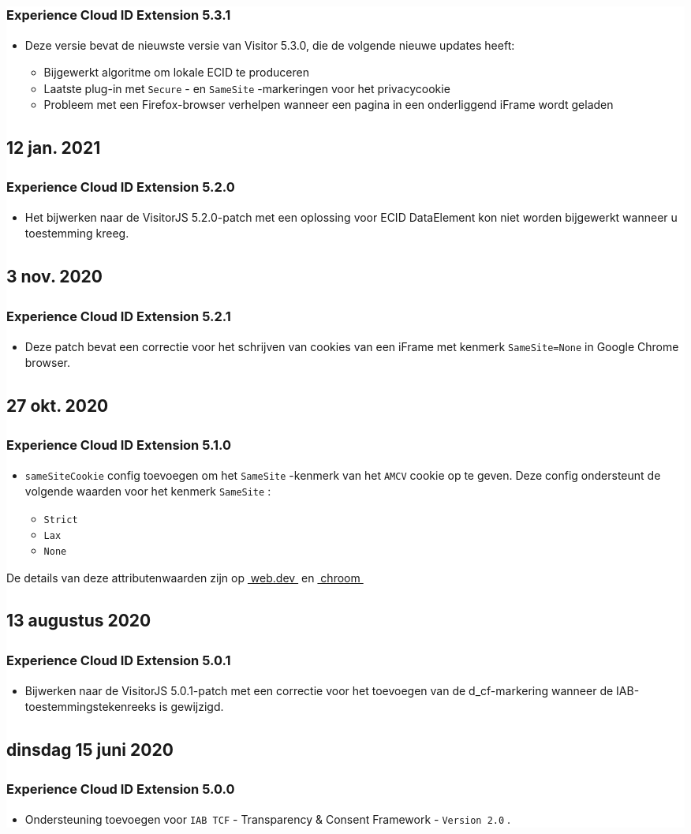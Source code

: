 ### Experience Cloud ID Extension 5.3.1

* Deze versie bevat de nieuwste versie van Visitor 5.3.0, die de volgende nieuwe updates heeft:

   * Bijgewerkt algoritme om lokale ECID te produceren
   * Laatste plug-in met `Secure` - en `SameSite` -markeringen voor het privacycookie
   * Probleem met een Firefox-browser verhelpen wanneer een pagina in een onderliggend iFrame wordt geladen

## 12 jan. 2021

### Experience Cloud ID Extension 5.2.0

* Het bijwerken naar de VisitorJS 5.2.0-patch met een oplossing voor ECID DataElement kon niet worden bijgewerkt wanneer u toestemming kreeg.

## 3 nov. 2020

### Experience Cloud ID Extension 5.2.1

* Deze patch bevat een correctie voor het schrijven van cookies van een iFrame met kenmerk `SameSite=None` in Google Chrome browser.

## 27 okt. 2020

### Experience Cloud ID Extension 5.1.0

* `sameSiteCookie` config toevoegen om het `SameSite` -kenmerk van het `AMCV` cookie op te geven.
Deze config ondersteunt de volgende waarden voor het kenmerk `SameSite` :

   * `Strict`
   * `Lax`
   * `None`

De details van deze attributenwaarden zijn op [&#x200B; web.dev &#x200B;](https://web.dev/samesite-cookies-explained/) en [&#x200B; chroom &#x200B;](https://www.chromium.org/updates/same-site)


## 13 augustus 2020

### Experience Cloud ID Extension 5.0.1

* Bijwerken naar de VisitorJS 5.0.1-patch met een correctie voor het toevoegen van de d_cf-markering wanneer de IAB-toestemmingstekenreeks is gewijzigd.

## dinsdag 15 juni 2020

### Experience Cloud ID Extension 5.0.0

* Ondersteuning toevoegen voor `IAB TCF` - Transparency &amp; Consent Framework - `Version 2.0` .

